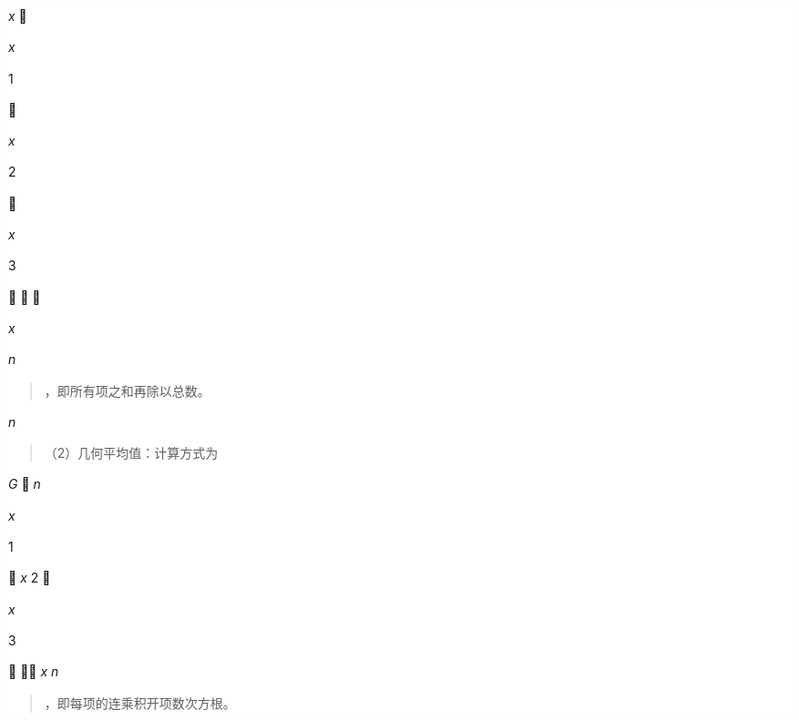 <col style="width: 1%" />
<col style="width: 2%" />
<col style="width: 1%" />
<col style="width: 1%" />
<col style="width: 0%" />
<col style="width: 1%" />
<col style="width: 2%" />
<col style="width: 0%" />
<col style="width: 0%" />
<col style="width: 1%" />
<col style="width: 0%" />
<col style="width: 1%" />
<col style="width: 1%" />
<col style="width: 2%" />
<col style="width: 2%" />
<col style="width: 37%" />
</colgroup>
<thead>
<tr>
<th rowspan="2" style="text-align: right;"><em>x</em></th>
<th rowspan="2" style="text-align: center;"></th>
<th rowspan="2" style="text-align: center;"><p><em>x</em></p>
<p>1</p></th>
<th rowspan="2" style="text-align: center;"></th>
<th rowspan="2" style="text-align: center;"><p><em>x</em></p>
<p>2</p></th>
<th rowspan="2" style="text-align: center;"></th>
<th style="text-align: center;"><p><em>x</em></p>
<p>3</p></th>
<th rowspan="2" style="text-align: center;"></th>
<th rowspan="2" style="text-align: center;"></th>
<th rowspan="2" style="text-align: center;"></th>
<th rowspan="2" style="text-align: center;"><p><em>x</em></p>
<p><em>n</em></p></th>
<th colspan="19" rowspan="2" style="text-align: left;"><blockquote>
<p>，即所有项之和再除以总数。</p>
</blockquote></th>
</tr>
<tr>
<th style="text-align: center;"><em>n</em></th>
</tr>
</thead>
<tbody>
<tr>
<td colspan="12" style="text-align: left;"><blockquote>
<p>（2）几何平均值：计算方式为</p>
</blockquote></td>
<td style="text-align: center;"><em>G</em></td>
<td style="text-align: center;"></td>
<td style="text-align: center;"><em>n</em></td>
<td style="text-align: center;"><p><em>x</em></p>
<p>1</p></td>
<td style="text-align: center;"></td>
<td style="text-align: center;"><em>x</em></td>
<td style="text-align: center;">2</td>
<td style="text-align: center;"></td>
<td style="text-align: center;"><p><em>x</em></p>
<p>3</p></td>
<td style="text-align: center;"></td>
<td colspan="3" style="text-align: center;"></td>
<td style="text-align: center;"><em>x</em></td>
<td style="text-align: center;"><em>n</em></td>
<td colspan="3" style="text-align: left;"><blockquote>
<p>，即每项的连乘积开项数次方根。</p>